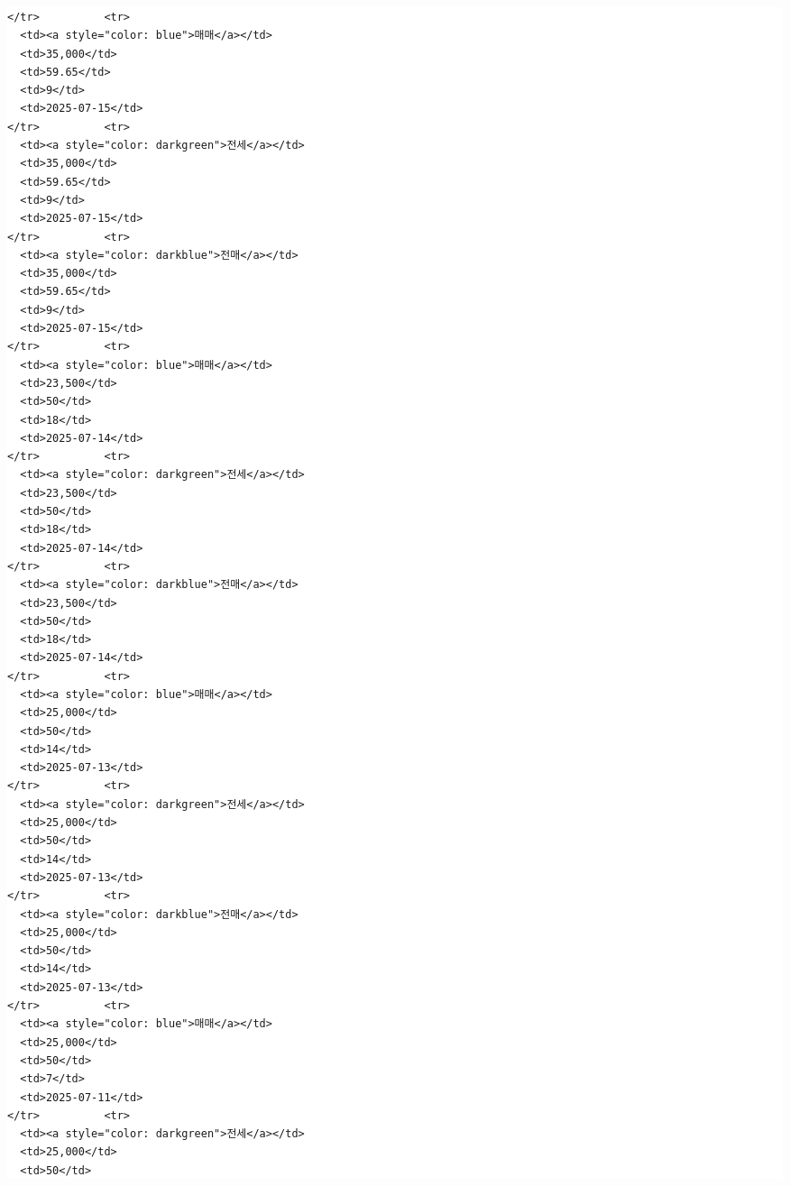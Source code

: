     </tr>          <tr>
      <td><a style="color: blue">매매</a></td>
      <td>35,000</td>
      <td>59.65</td>
      <td>9</td>
      <td>2025-07-15</td>
    </tr>          <tr>
      <td><a style="color: darkgreen">전세</a></td>
      <td>35,000</td>
      <td>59.65</td>
      <td>9</td>
      <td>2025-07-15</td>
    </tr>          <tr>
      <td><a style="color: darkblue">전매</a></td>
      <td>35,000</td>
      <td>59.65</td>
      <td>9</td>
      <td>2025-07-15</td>
    </tr>          <tr>
      <td><a style="color: blue">매매</a></td>
      <td>23,500</td>
      <td>50</td>
      <td>18</td>
      <td>2025-07-14</td>
    </tr>          <tr>
      <td><a style="color: darkgreen">전세</a></td>
      <td>23,500</td>
      <td>50</td>
      <td>18</td>
      <td>2025-07-14</td>
    </tr>          <tr>
      <td><a style="color: darkblue">전매</a></td>
      <td>23,500</td>
      <td>50</td>
      <td>18</td>
      <td>2025-07-14</td>
    </tr>          <tr>
      <td><a style="color: blue">매매</a></td>
      <td>25,000</td>
      <td>50</td>
      <td>14</td>
      <td>2025-07-13</td>
    </tr>          <tr>
      <td><a style="color: darkgreen">전세</a></td>
      <td>25,000</td>
      <td>50</td>
      <td>14</td>
      <td>2025-07-13</td>
    </tr>          <tr>
      <td><a style="color: darkblue">전매</a></td>
      <td>25,000</td>
      <td>50</td>
      <td>14</td>
      <td>2025-07-13</td>
    </tr>          <tr>
      <td><a style="color: blue">매매</a></td>
      <td>25,000</td>
      <td>50</td>
      <td>7</td>
      <td>2025-07-11</td>
    </tr>          <tr>
      <td><a style="color: darkgreen">전세</a></td>
      <td>25,000</td>
      <td>50</td>
